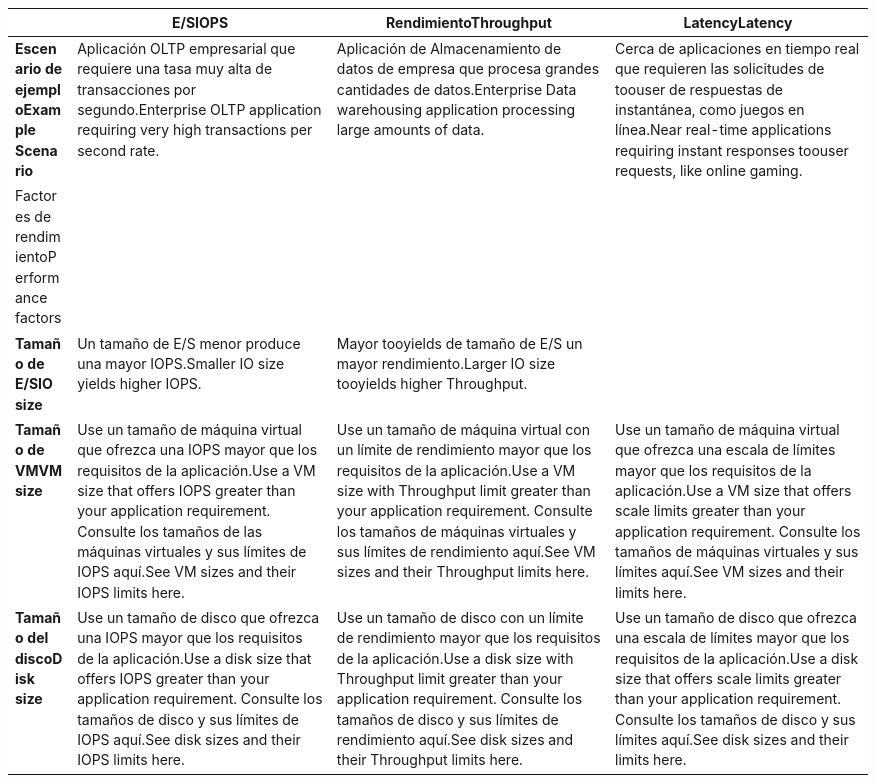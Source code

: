 | &nbsp; | <span data-ttu-id="eb5f4-291">**E/S**</span><span class="sxs-lookup"><span data-stu-id="eb5f4-291">**IOPS**</span></span> | <span data-ttu-id="eb5f4-292">**Rendimiento**</span><span class="sxs-lookup"><span data-stu-id="eb5f4-292">**Throughput**</span></span> | <span data-ttu-id="eb5f4-293">**Latency**</span><span class="sxs-lookup"><span data-stu-id="eb5f4-293">**Latency**</span></span> |
| --- | --- | --- | --- |
| <span data-ttu-id="eb5f4-294">**Escenario de ejemplo**</span><span class="sxs-lookup"><span data-stu-id="eb5f4-294">**Example Scenario**</span></span> |<span data-ttu-id="eb5f4-295">Aplicación OLTP empresarial que requiere una tasa muy alta de transacciones por segundo.</span><span class="sxs-lookup"><span data-stu-id="eb5f4-295">Enterprise OLTP application requiring very high transactions per second rate.</span></span> |<span data-ttu-id="eb5f4-296">Aplicación de Almacenamiento de datos de empresa que procesa grandes cantidades de datos.</span><span class="sxs-lookup"><span data-stu-id="eb5f4-296">Enterprise Data warehousing application processing large amounts of data.</span></span> |<span data-ttu-id="eb5f4-297">Cerca de aplicaciones en tiempo real que requieren las solicitudes de toouser de respuestas de instantánea, como juegos en línea.</span><span class="sxs-lookup"><span data-stu-id="eb5f4-297">Near real-time applications requiring instant responses toouser requests, like online gaming.</span></span> |
| <span data-ttu-id="eb5f4-298">Factores de rendimiento</span><span class="sxs-lookup"><span data-stu-id="eb5f4-298">Performance factors</span></span> | &nbsp; | &nbsp; | &nbsp; |
| <span data-ttu-id="eb5f4-299">**Tamaño de E/S**</span><span class="sxs-lookup"><span data-stu-id="eb5f4-299">**IO size**</span></span> |<span data-ttu-id="eb5f4-300">Un tamaño de E/S menor produce una mayor IOPS.</span><span class="sxs-lookup"><span data-stu-id="eb5f4-300">Smaller IO size yields higher IOPS.</span></span> |<span data-ttu-id="eb5f4-301">Mayor tooyields de tamaño de E/S un mayor rendimiento.</span><span class="sxs-lookup"><span data-stu-id="eb5f4-301">Larger IO size tooyields higher Throughput.</span></span> | &nbsp;|
| <span data-ttu-id="eb5f4-302">**Tamaño de VM**</span><span class="sxs-lookup"><span data-stu-id="eb5f4-302">**VM size**</span></span> |<span data-ttu-id="eb5f4-303">Use un tamaño de máquina virtual que ofrezca una IOPS mayor que los requisitos de la aplicación.</span><span class="sxs-lookup"><span data-stu-id="eb5f4-303">Use a VM size that offers IOPS greater than your application requirement.</span></span> <span data-ttu-id="eb5f4-304">Consulte los tamaños de las máquinas virtuales y sus límites de IOPS aquí.</span><span class="sxs-lookup"><span data-stu-id="eb5f4-304">See VM sizes and their IOPS limits here.</span></span> |<span data-ttu-id="eb5f4-305">Use un tamaño de máquina virtual con un límite de rendimiento mayor que los requisitos de la aplicación.</span><span class="sxs-lookup"><span data-stu-id="eb5f4-305">Use a VM size with Throughput limit greater than your application requirement.</span></span> <span data-ttu-id="eb5f4-306">Consulte los tamaños de máquinas virtuales y sus límites de rendimiento aquí.</span><span class="sxs-lookup"><span data-stu-id="eb5f4-306">See VM sizes and their Throughput limits here.</span></span> |<span data-ttu-id="eb5f4-307">Use un tamaño de máquina virtual que ofrezca una escala de límites mayor que los requisitos de la aplicación.</span><span class="sxs-lookup"><span data-stu-id="eb5f4-307">Use a VM size that offers scale limits greater than your application requirement.</span></span> <span data-ttu-id="eb5f4-308">Consulte los tamaños de máquinas virtuales y sus límites aquí.</span><span class="sxs-lookup"><span data-stu-id="eb5f4-308">See VM sizes and their limits here.</span></span> |
| <span data-ttu-id="eb5f4-309">**Tamaño del disco**</span><span class="sxs-lookup"><span data-stu-id="eb5f4-309">**Disk size**</span></span> |<span data-ttu-id="eb5f4-310">Use un tamaño de disco que ofrezca una IOPS mayor que los requisitos de la aplicación.</span><span class="sxs-lookup"><span data-stu-id="eb5f4-310">Use a disk size that offers IOPS greater than your application requirement.</span></span> <span data-ttu-id="eb5f4-311">Consulte los tamaños de disco y sus límites de IOPS aquí.</span><span class="sxs-lookup"><span data-stu-id="eb5f4-311">See disk sizes and their IOPS limits here.</span></span> |<span data-ttu-id="eb5f4-312">Use un tamaño de disco con un límite de rendimiento mayor que los requisitos de la aplicación.</span><span class="sxs-lookup"><span data-stu-id="eb5f4-312">Use a disk size with Throughput limit greater than your application requirement.</span></span> <span data-ttu-id="eb5f4-313">Consulte los tamaños de disco y sus límites de rendimiento aquí.</span><span class="sxs-lookup"><span data-stu-id="eb5f4-313">See disk sizes and their Throughput limits here.</span></span> |<span data-ttu-id="eb5f4-314">Use un tamaño de disco que ofrezca una escala de límites mayor que los requisitos de la aplicación.</span><span class="sxs-lookup"><span data-stu-id="eb5f4-314">Use a disk size that offers scale limits greater than your application requirement.</span></span> <span data-ttu-id="eb5f4-315">Consulte los tamaños de disco y sus límites aquí.</span><span class="sxs-lookup"><span data-stu-id="eb5f4-315">See disk sizes and their limits here.</span></span> |